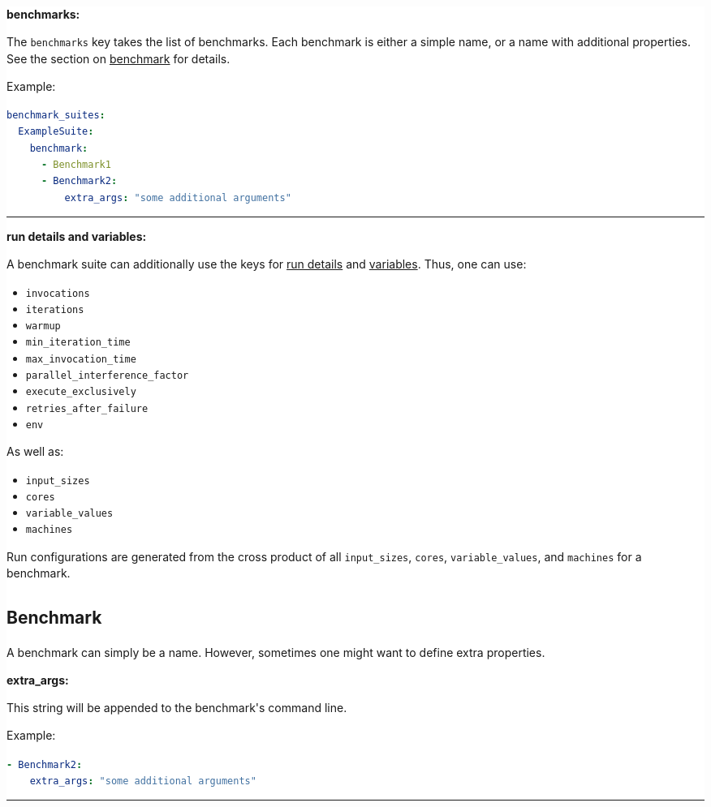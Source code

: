 
**benchmarks:**

The `benchmarks` key takes the list of benchmarks. Each benchmark is either a
simple name, or a name with additional properties.
See the section on [benchmark](#benchmark) for details.

Example:

```yaml
benchmark_suites:
  ExampleSuite:
    benchmark:
      - Benchmark1
      - Benchmark2:
          extra_args: "some additional arguments"
```

---

**run details and variables:**

A benchmark suite can additionally use the keys for [run details](#runs) and
[variables](#benchmark).
Thus, one can use:

- `invocations`
- `iterations`
- `warmup`
- `min_iteration_time`
- `max_invocation_time`
- `parallel_interference_factor`
- `execute_exclusively`
- `retries_after_failure`
- `env`

As well as:

- `input_sizes`
- `cores`
- `variable_values`
- `machines`

Run configurations are generated from the cross product of all `input_sizes`,
`cores`, `variable_values`, and `machines` for a benchmark.

## Benchmark

A benchmark can simply be a name. However, sometimes one might want
to define extra properties.

**extra_args:**

This string will be appended to the benchmark's command line.

Example:

```yaml
- Benchmark2:
    extra_args: "some additional arguments"
```

---
